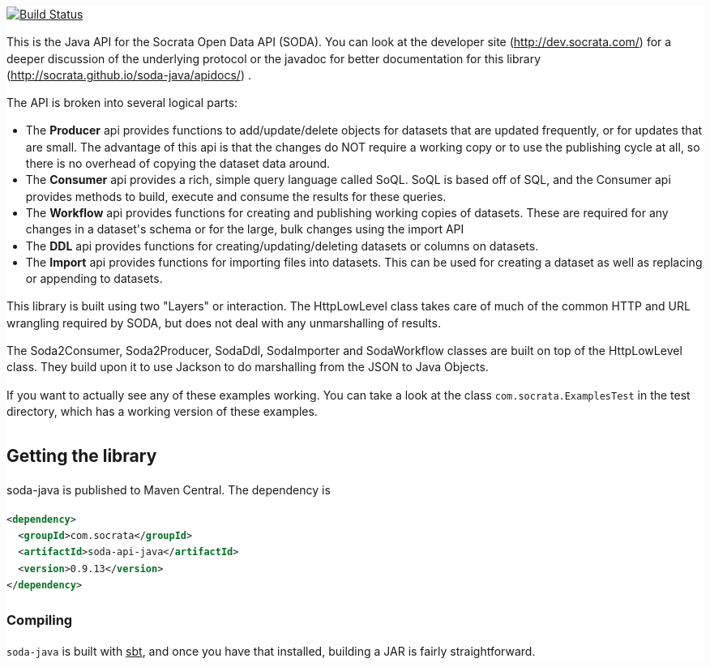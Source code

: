 [![Build Status](https://travis-ci.org/socrata/soda-java.svg?branch=master)](https://travis-ci.org/socrata/soda-java)

This is the Java API for the Socrata Open Data API (SODA).  You can look at the developer site (http://dev.socrata.com/) for
a deeper discussion of the underlying protocol or the javadoc for better documentation for this library (http://socrata.github.io/soda-java/apidocs/) .

The API is broken into several logical parts:

* The **Producer** api provides functions to add/update/delete objects for datasets that are updated frequently, or for updates
that are small.  The advantage of this api is that the changes do NOT require a working copy or to use the publishing cycle
at all, so there is no overhead of copying the dataset data around.
* The **Consumer** api provides a rich, simple query language called SoQL.  SoQL is based off of SQL, and the Consumer
api provides methods to build, execute and consume the results for these queries.
* The **Workflow** api provides functions for creating and publishing working copies of datasets.  These are required for
any changes in a dataset's schema or for the large, bulk changes using the import API
* The **DDL** api provides functions for creating/updating/deleting datasets or columns on datasets.
* The **Import** api provides functions for importing files into datasets.  This can be used for creating
a dataset as well as replacing or appending to datasets.


This library is built using two "Layers" or interaction.  The HttpLowLevel class takes care of much of the common
HTTP and URL wrangling required by SODA, but does not deal with any unmarshalling of results.

The Soda2Consumer, Soda2Producer, SodaDdl, SodaImporter and SodaWorkflow classes are built on top of the HttpLowLevel class.  They build upon it to
use Jackson to do marshalling from the JSON to Java Objects.

If you want to actually see any of these examples working.  You can take a look at the class `com.socrata.ExamplesTest`
in the test directory, which has a working version of these examples.

## Getting the library

soda-java is published to Maven Central.  The dependency is

```xml
<dependency>
  <groupId>com.socrata</groupId>
  <artifactId>soda-api-java</artifactId>
  <version>0.9.13</version>
</dependency>
```

### Compiling

`soda-java` is built with [sbt](http://www.scala-sbt.org/), and once you have that installed, building a JAR is fairly straightforward.
